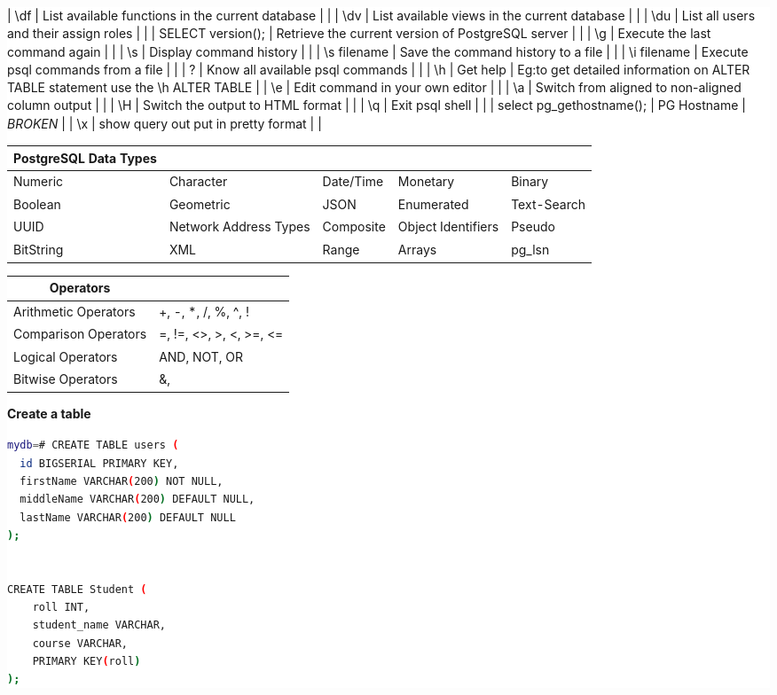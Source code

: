 | \df                                              | List available functions in the current database                    |                                                                                                            |
| \dv                                              | List available views in the current database                        |                                                                                                            |
| \du                                              | List all users and their assign roles                               |                                                                                                            |
| SELECT version();                                | Retrieve the current version of PostgreSQL server                   |                                                                                                            |
| \g                                               | Execute the last command again                                      |                                                                                                            |
| \s                                               | Display command history                                             |                                                                                                            |
| \s filename                                      | Save the command history to a file                                  |                                                                                                            |
| \i filename                                      | Execute psql commands from a file                                   |                                                                                                            |
| ?                                                | Know all available psql commands                                    |                                                                                                            |
| \h                                               | Get help                                                            | Eg:to get detailed information on ALTER TABLE statement use the \h ALTER TABLE                             |
| \e                                               | Edit command in your own editor                                     |                                                                                                            |
| \a                                               | Switch from aligned to non-aligned column output                    |                                                                                                            |
| \H                                               | Switch the output to HTML format                                    |                                                                                                            |
| \q                                               | Exit psql shell                                                     |                                                                                                            |
| select pg_gethostname();                         | PG Hostname                                                         | *BROKEN*                                                                                                   |
| \x                                               | show query out put in pretty format                                 |                                                                                                            |

| **PostgreSQL Data Types** |                       |           |                    |             |
| ------------------------- | --------------------- | --------- | ------------------ | ----------- |
| Numeric                   | Character             | Date/Time | Monetary           | Binary      |
| Boolean                   | Geometric             | JSON      | Enumerated         | Text-Search |
| UUID                      | Network Address Types | Composite | Object Identifiers | Pseudo      |
| BitString                 | XML                   | Range     | Arrays             | pg_lsn      |

| **Operators**        |                         |
| -------------------- | ----------------------- |
| Arithmetic Operators | \+, -, *, /, %, ^, !    |
| Comparison Operators | =, !=, <>, >, <, >=, <= |
| Logical Operators    | AND, NOT, OR            |
| Bitwise Operators    | &, |                    |


**Create a table**
``` Bash
mydb=# CREATE TABLE users (
  id BIGSERIAL PRIMARY KEY,
  firstName VARCHAR(200) NOT NULL,
  middleName VARCHAR(200) DEFAULT NULL,
  lastName VARCHAR(200) DEFAULT NULL
);


CREATE TABLE Student (
	roll INT,
	student_name VARCHAR,
	course VARCHAR,
	PRIMARY KEY(roll)
);
```
